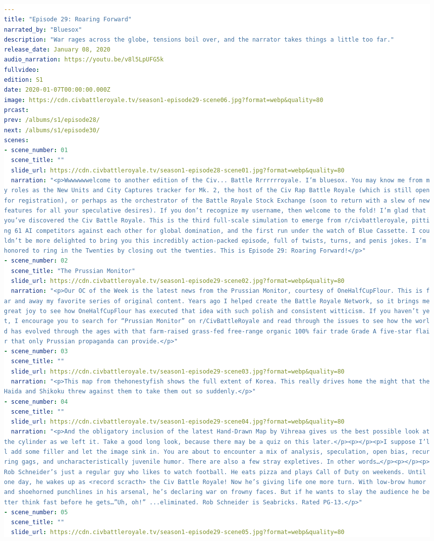 ```yaml
---
title: "Episode 29: Roaring Forward"
narrated_by: "Bluesox"
description: "War rages across the globe, tensions boil over, and the narrator takes things a little too far."
release_date: January 08, 2020
audio_narration: https://youtu.be/v8l5LpUFG5k
fullvideo:
edition: S1
date: 2020-01-07T00:00:00.000Z
image: https://cdn.civbattleroyale.tv/season1-episode29-scene06.jpg?format=webp&quality=80
prcast:
prev: /albums/s1/episode28/
next: /albums/s1/episode30/
scenes:
- scene_number: 01
  scene_title: ""
  slide_url: https://cdn.civbattleroyale.tv/season1-episode28-scene01.jpg?format=webp&quality=80
  narration: "<p>Wwwwwwwelcome to another edition of the Civ... Battle Rrrrrrroyale. I’m bluesox. You may know me from my roles as the New Units and City Captures tracker for Mk. 2, the host of the Civ Rap Battle Royale (which is still open for registration), or perhaps as the orchestrator of the Battle Royale Stock Exchange (soon to return with a slew of new features for all your speculative desires). If you don’t recognize my username, then welcome to the fold! I’m glad that you’ve discovered the Civ Battle Royale. This is the third full-scale simulation to emerge from r/civbattleroyale, pitting 61 AI competitors against each other for global domination, and the first run under the watch of Blue Cassette. I couldn’t be more delighted to bring you this incredibly action-packed episode, full of twists, turns, and penis jokes. I’m honored to ring in the Twenties by closing out the twenties. This is Episode 29: Roaring Forward!</p>"
- scene_number: 02
  scene_title: "The Prussian Monitor"
  slide_url: https://cdn.civbattleroyale.tv/season1-episode29-scene02.jpg?format=webp&quality=80
  narration: "<p>Our OC of the Week is the latest news from the Prussian Monitor, courtesy of OneHalfCupFlour. This is far and away my favorite series of original content. Years ago I helped create the Battle Royale Network, so it brings me great joy to see how OneHalfCupFlour has executed that idea with such polish and consistent witticism. If you haven’t yet, I encourage you to search for “Prussian Monitor” on r/CivBattleRoyale and read through the issues to see how the world has evolved through the ages with that farm-raised grass-fed free-range organic 100% fair trade Grade A five-star flair that only Prussian propaganda can provide.</p>"
- scene_number: 03
  scene_title: ""
  slide_url: https://cdn.civbattleroyale.tv/season1-episode29-scene03.jpg?format=webp&quality=80
  narration: "<p>This map from thehonestyfish shows the full extent of Korea. This really drives home the might that the Haida and Shikoku threw against them to take them out so suddenly.</p>"
- scene_number: 04
  scene_title: ""
  slide_url: https://cdn.civbattleroyale.tv/season1-episode29-scene04.jpg?format=webp&quality=80
  narration: "<p>And the obligatory inclusion of the latest Hand-Drawn Map by Vihreaa gives us the best possible look at the cylinder as we left it. Take a good long look, because there may be a quiz on this later.</p><p></p><p>I suppose I’ll add some filler and let the image sink in. You are about to encounter a mix of analysis, speculation, open bias, recurring gags, and uncharacteristically juvenile humor. There are also a few stray expletives. In other words…</p><p></p><p>Rob Schneider’s just a regular guy who likes to watch football. He eats pizza and plays Call of Duty on weekends. Until one day, he wakes up as <record scracth> the Civ Battle Royale! Now he’s giving life one more turn. With low-brow humor and shoehorned punchlines in his arsenal, he’s declaring war on frowny faces. But if he wants to slay the audience he better think fast before he gets…”Uh, oh!” ...eliminated. Rob Schneider is Seabricks. Rated PG-13.</p>"
- scene_number: 05
  scene_title: ""
  slide_url: https://cdn.civbattleroyale.tv/season1-episode29-scene05.jpg?format=webp&quality=80
```